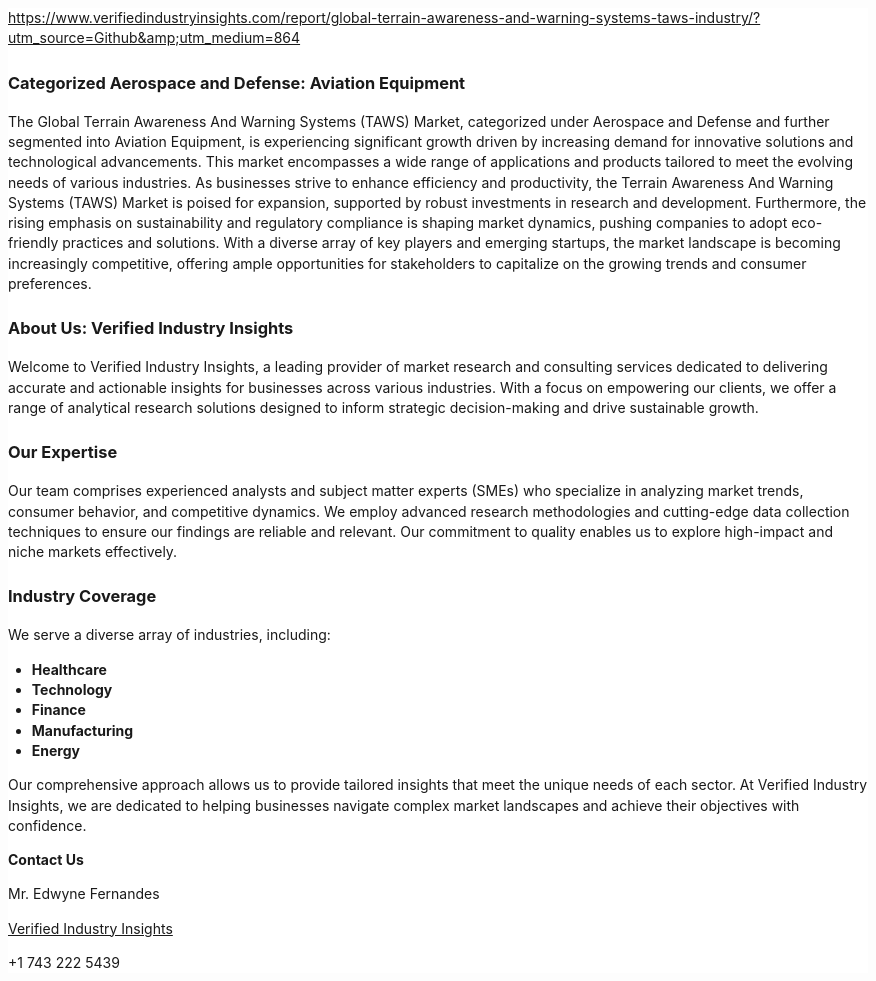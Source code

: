 </strong><a href="https://www.verifiedindustryinsights.com/report/global-terrain-awareness-and-warning-systems-taws-industry/?utm_source=Github&amp;utm_medium=864">https://www.verifiedindustryinsights.com/report/global-terrain-awareness-and-warning-systems-taws-industry/?utm_source=Github&amp;utm_medium=864</a>&nbsp;</p><h3>Categorized Aerospace and Defense: Aviation Equipment </h3><p>The Global Terrain Awareness And Warning Systems (TAWS) Market, categorized under Aerospace and Defense and further segmented into Aviation Equipment, is experiencing significant growth driven by increasing demand for innovative solutions and technological advancements. This market encompasses a wide range of applications and products tailored to meet the evolving needs of various industries. As businesses strive to enhance efficiency and productivity, the Terrain Awareness And Warning Systems (TAWS) Market is poised for expansion, supported by robust investments in research and development. Furthermore, the rising emphasis on sustainability and regulatory compliance is shaping market dynamics, pushing companies to adopt eco-friendly practices and solutions. With a diverse array of key players and emerging startups, the market landscape is becoming increasingly competitive, offering ample opportunities for stakeholders to capitalize on the growing trends and consumer preferences.</p><h3>About Us: Verified Industry Insights</h3><p>Welcome to Verified Industry Insights, a leading provider of market research and consulting services dedicated to delivering accurate and actionable insights for businesses across various industries. With a focus on empowering our clients, we offer a range of analytical research solutions designed to inform strategic decision-making and drive sustainable growth.</p><h3>Our Expertise</h3><p>Our team comprises experienced analysts and subject matter experts (SMEs) who specialize in analyzing market trends, consumer behavior, and competitive dynamics. We employ advanced research methodologies and cutting-edge data collection techniques to ensure our findings are reliable and relevant. Our commitment to quality enables us to explore high-impact and niche markets effectively.</p><h3>Industry Coverage</h3><p>We serve a diverse array of industries, including:</p><ul><li><strong>Healthcare</strong></li><li><strong>Technology</strong></li><li><strong>Finance</strong></li><li><strong>Manufacturing</strong></li><li><strong>Energy</strong></li></ul><p>Our comprehensive approach allows us to provide tailored insights that meet the unique needs of each sector. At Verified Industry Insights, we are dedicated to helping businesses navigate complex market landscapes and achieve their objectives with confidence.</p><p><strong>Contact Us</strong></p><p>Mr. Edwyne Fernandes</p><p><a href="https://www.verifiedindustryinsights.com/">Verified Industry Insights</a></p><p>+1 743 222 5439</p>
